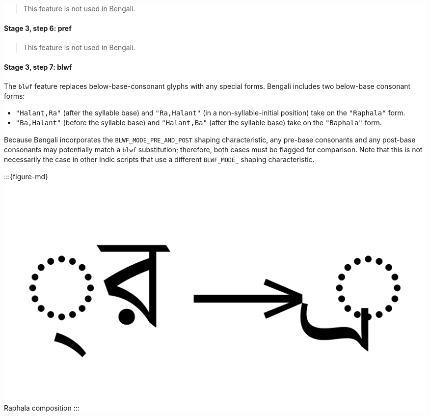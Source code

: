 > This feature is not used in Bengali.

#### Stage 3, step 6: pref ####

> This feature is not used in Bengali.




#### Stage 3, step 7: blwf ####

The `blwf` feature replaces below-base-consonant glyphs with any
special forms. Bengali includes two below-base consonant
forms:

  - <samp>"Halant,Ra"</samp> (after the syllable base) and <samp>"Ra,Halant"</samp> (in a
    non-syllable-initial position) take on the <samp>"Raphala"</samp> form.
  - <samp>"Ba,Halant"</samp> (before the syllable base) and <samp>"Halant,Ba"</samp> (after the
    syllable base) take on the <samp>"Baphala"</samp> form. 

Because Bengali incorporates the `BLWF_MODE_PRE_AND_POST` shaping
characteristic, any pre-base consonants and any post-base consonants
may potentially match a `blwf` substitution; therefore, both cases must
be flagged for comparison. Note that this is not necessarily the case in other
Indic scripts that use a different `BLWF_MODE_` shaping
characteristic. 


:::{figure-md}
![Raphala composition](/images/bengali/bengali-raphala.svg "Raphala composition")

Raphala composition
:::
